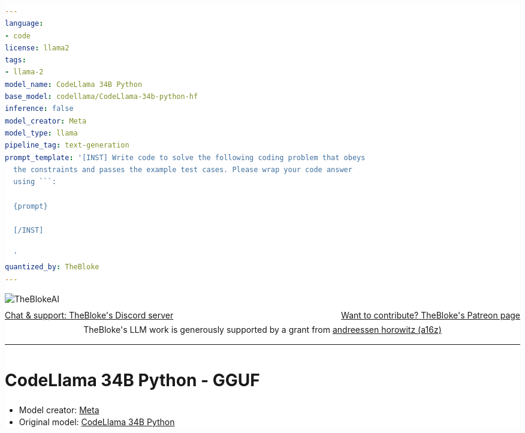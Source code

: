 ```yaml
---
language:
- code
license: llama2
tags:
- llama-2
model_name: CodeLlama 34B Python
base_model: codellama/CodeLlama-34b-python-hf
inference: false
model_creator: Meta
model_type: llama
pipeline_tag: text-generation
prompt_template: '[INST] Write code to solve the following coding problem that obeys
  the constraints and passes the example test cases. Please wrap your code answer
  using ```:

  {prompt}

  [/INST]

  '
quantized_by: TheBloke
---
```




<div style="width: auto; margin-left: auto; margin-right: auto">
<img src="https://i.imgur.com/EBdldam.jpg" alt="TheBlokeAI" style="width: 100%; min-width: 400px; display: block; margin: auto;">
</div>
<div style="display: flex; justify-content: space-between; width: 100%;">
    <div style="display: flex; flex-direction: column; align-items: flex-start;">
        <p style="margin-top: 0.5em; margin-bottom: 0em;"><a href="https://discord.gg/theblokeai">Chat & support: TheBloke's Discord server</a></p>
    </div>
    <div style="display: flex; flex-direction: column; align-items: flex-end;">
        <p style="margin-top: 0.5em; margin-bottom: 0em;"><a href="https://www.patreon.com/TheBlokeAI">Want to contribute? TheBloke's Patreon page</a></p>
    </div>
</div>
<div style="text-align:center; margin-top: 0em; margin-bottom: 0em"><p style="margin-top: 0.25em; margin-bottom: 0em;">TheBloke's LLM work is generously supported by a grant from <a href="https://a16z.com">andreessen horowitz (a16z)</a></p></div>
<hr style="margin-top: 1.0em; margin-bottom: 1.0em;">


# CodeLlama 34B Python - GGUF
- Model creator: [Meta](https://huggingface.co/meta-llama)
- Original model: [CodeLlama 34B Python](https://huggingface.co/codellama/CodeLlama-34b-python-hf)
